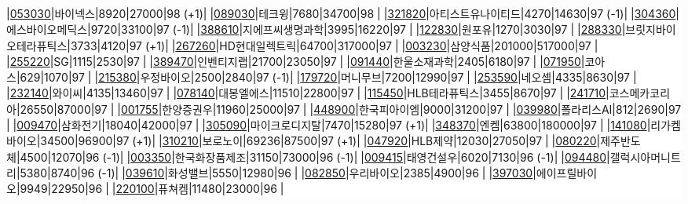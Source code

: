 |[053030](https://finance.daum.net/quotes/A053030)|바이넥스|8920|27000|98 (+1)|
|[089030](https://finance.daum.net/quotes/A089030)|테크윙|7680|34700|98 |
|[321820](https://finance.daum.net/quotes/A321820)|아티스트유나이티드|4270|14630|97 (-1)|
|[304360](https://finance.daum.net/quotes/A304360)|에스바이오메딕스|9720|33100|97 (-1)|
|[388610](https://finance.daum.net/quotes/A388610)|지에프씨생명과학|3995|16220|97 |
|[122830](https://finance.daum.net/quotes/A122830)|원포유|1270|3030|97 |
|[288330](https://finance.daum.net/quotes/A288330)|브릿지바이오테라퓨틱스|3733|4120|97 (+1)|
|[267260](https://finance.daum.net/quotes/A267260)|HD현대일렉트릭|64700|317000|97 |
|[003230](https://finance.daum.net/quotes/A003230)|삼양식품|201000|517000|97 |
|[255220](https://finance.daum.net/quotes/A255220)|SG|1115|2530|97 |
|[389470](https://finance.daum.net/quotes/A389470)|인벤티지랩|21700|23050|97 |
|[091440](https://finance.daum.net/quotes/A091440)|한울소재과학|2405|6180|97 |
|[071950](https://finance.daum.net/quotes/A071950)|코아스|629|1070|97 |
|[215380](https://finance.daum.net/quotes/A215380)|우정바이오|2500|2840|97 (-1)|
|[179720](https://finance.daum.net/quotes/A179720)|머니무브|7200|12990|97 |
|[253590](https://finance.daum.net/quotes/A253590)|네오셈|4335|8630|97 |
|[232140](https://finance.daum.net/quotes/A232140)|와이씨|4135|13460|97 |
|[078140](https://finance.daum.net/quotes/A078140)|대봉엘에스|11510|22800|97 |
|[115450](https://finance.daum.net/quotes/A115450)|HLB테라퓨틱스|3455|8670|97 |
|[241710](https://finance.daum.net/quotes/A241710)|코스메카코리아|26550|87000|97 |
|[001755](https://finance.daum.net/quotes/A001755)|한양증권우|11960|25000|97 |
|[448900](https://finance.daum.net/quotes/A448900)|한국피아이엠|9000|31200|97 |
|[039980](https://finance.daum.net/quotes/A039980)|폴라리스AI|812|2690|97 |
|[009470](https://finance.daum.net/quotes/A009470)|삼화전기|18040|42000|97 |
|[305090](https://finance.daum.net/quotes/A305090)|마이크로디지탈|7470|15280|97 (+1)|
|[348370](https://finance.daum.net/quotes/A348370)|엔켐|63800|180000|97 |
|[141080](https://finance.daum.net/quotes/A141080)|리가켐바이오|34500|96900|97 (+1)|
|[310210](https://finance.daum.net/quotes/A310210)|보로노이|69236|87500|97 (+1)|
|[047920](https://finance.daum.net/quotes/A047920)|HLB제약|12030|27050|97 |
|[080220](https://finance.daum.net/quotes/A080220)|제주반도체|4500|12070|96 (-1)|
|[003350](https://finance.daum.net/quotes/A003350)|한국화장품제조|31150|73000|96 (-1)|
|[009415](https://finance.daum.net/quotes/A009415)|태영건설우|6020|7130|96 (-1)|
|[094480](https://finance.daum.net/quotes/A094480)|갤럭시아머니트리|5380|8740|96 (-1)|
|[039610](https://finance.daum.net/quotes/A039610)|화성밸브|5550|12980|96 |
|[082850](https://finance.daum.net/quotes/A082850)|우리바이오|2385|4900|96 |
|[397030](https://finance.daum.net/quotes/A397030)|에이프릴바이오|9949|22950|96 |
|[220100](https://finance.daum.net/quotes/A220100)|퓨쳐켐|11480|23000|96 |